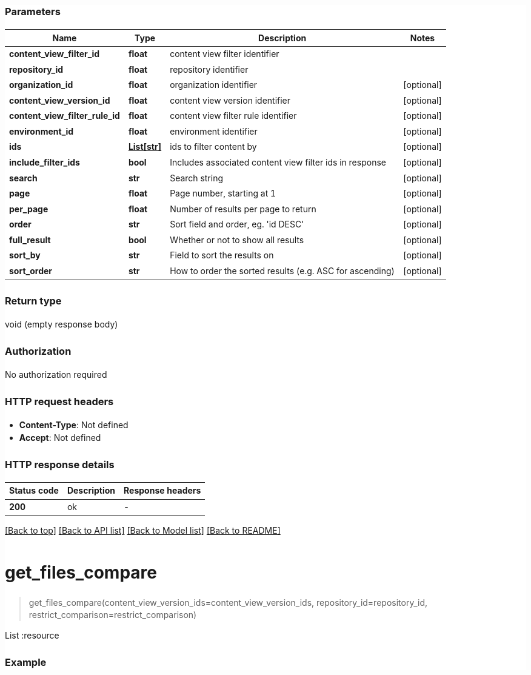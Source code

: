 

### Parameters


Name | Type | Description  | Notes
------------- | ------------- | ------------- | -------------
 **content_view_filter_id** | **float**| content view filter identifier | 
 **repository_id** | **float**| repository identifier | 
 **organization_id** | **float**| organization identifier | [optional] 
 **content_view_version_id** | **float**| content view version identifier | [optional] 
 **content_view_filter_rule_id** | **float**| content view filter rule identifier | [optional] 
 **environment_id** | **float**| environment identifier | [optional] 
 **ids** | [**List[str]**](str.md)| ids to filter content by | [optional] 
 **include_filter_ids** | **bool**| Includes associated content view filter ids in response | [optional] 
 **search** | **str**| Search string | [optional] 
 **page** | **float**| Page number, starting at 1 | [optional] 
 **per_page** | **float**| Number of results per page to return | [optional] 
 **order** | **str**| Sort field and order, eg. &#39;id DESC&#39; | [optional] 
 **full_result** | **bool**| Whether or not to show all results | [optional] 
 **sort_by** | **str**| Field to sort the results on | [optional] 
 **sort_order** | **str**| How to order the sorted results (e.g. ASC for ascending) | [optional] 

### Return type

void (empty response body)

### Authorization

No authorization required

### HTTP request headers

 - **Content-Type**: Not defined
 - **Accept**: Not defined

### HTTP response details

| Status code | Description | Response headers |
|-------------|-------------|------------------|
**200** | ok |  -  |

[[Back to top]](#) [[Back to API list]](../README.md#documentation-for-api-endpoints) [[Back to Model list]](../README.md#documentation-for-models) [[Back to README]](../README.md)

# **get_files_compare**
> get_files_compare(content_view_version_ids=content_view_version_ids, repository_id=repository_id, restrict_comparison=restrict_comparison)

List :resource

### Example
